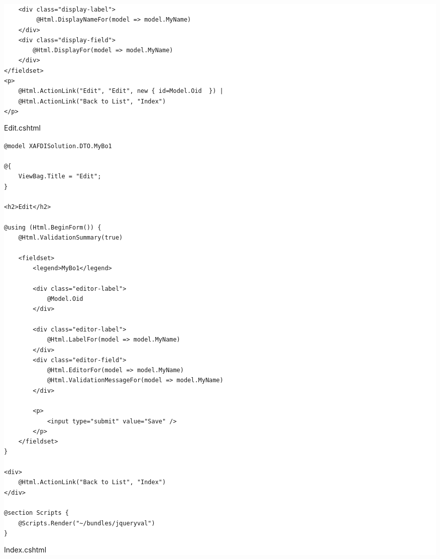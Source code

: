 	    <div class="display-label">
	         @Html.DisplayNameFor(model => model.MyName)
	    </div>
	    <div class="display-field">
	        @Html.DisplayFor(model => model.MyName)
	    </div>
	</fieldset>
	<p>
	    @Html.ActionLink("Edit", "Edit", new { id=Model.Oid  }) |
	    @Html.ActionLink("Back to List", "Index")
	</p>
	
Edit.cshtml

	@model XAFDISolution.DTO.MyBo1
	
	@{
	    ViewBag.Title = "Edit";
	}
	
	<h2>Edit</h2>
	
	@using (Html.BeginForm()) {
	    @Html.ValidationSummary(true)
	
	    <fieldset>
	        <legend>MyBo1</legend>
	
	        <div class="editor-label">
	            @Model.Oid
	        </div>
	        
	        <div class="editor-label">
	            @Html.LabelFor(model => model.MyName)
	        </div>
	        <div class="editor-field">
	            @Html.EditorFor(model => model.MyName)
	            @Html.ValidationMessageFor(model => model.MyName)
	        </div>
	
	        <p>
	            <input type="submit" value="Save" />
	        </p>
	    </fieldset>
	}
	
	<div>
	    @Html.ActionLink("Back to List", "Index")
	</div>
	
	@section Scripts {
	    @Scripts.Render("~/bundles/jqueryval")
	}
	
	
Index.cshtml
